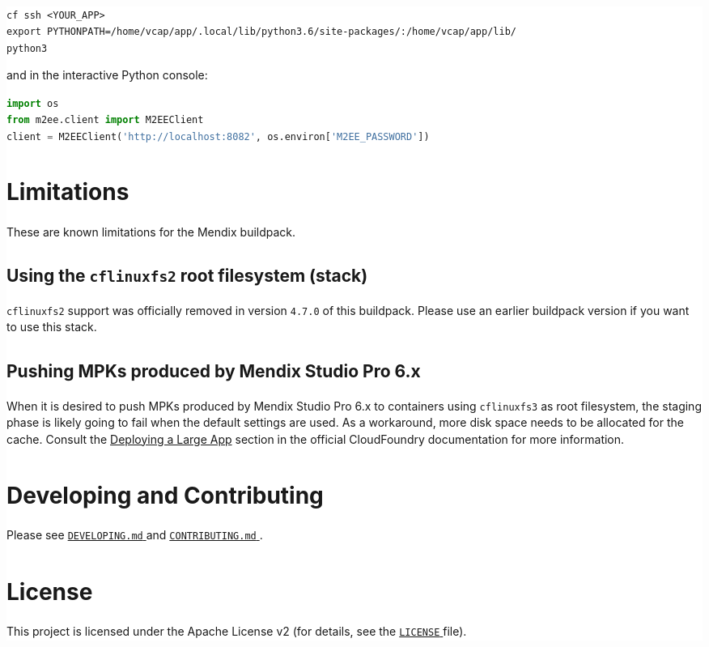 ```shell
cf ssh <YOUR_APP>
export PYTHONPATH=/home/vcap/app/.local/lib/python3.6/site-packages/:/home/vcap/app/lib/
python3
```

and in the interactive Python console:

```python
import os
from m2ee.client import M2EEClient
client = M2EEClient('http://localhost:8082', os.environ['M2EE_PASSWORD'])
```

# Limitations

These are known limitations for the Mendix buildpack.

## Using the `cflinuxfs2` root filesystem (stack)

`cflinuxfs2` support was officially removed in version `4.7.0` of this buildpack. Please use an earlier buildpack version if you want to use this stack.

## Pushing MPKs produced by Mendix Studio Pro 6.x

When it is desired to push MPKs produced by Mendix Studio Pro 6.x to containers using `cflinuxfs3` as root filesystem, the staging phase is likely going to fail when the default settings are used. As a workaround, more disk space needs to be allocated for the cache. Consult the [Deploying a Large App](https://docs.cloudfoundry.org/devguide/deploy-apps/large-app-deploy.html) section in the official CloudFoundry documentation for more information.

# Developing and Contributing

Please see [ `DEVELOPING.md` ](DEVELOPING.md) and [ `CONTRIBUTING.md` ](CONTRIBUTING.md).

# License

This project is licensed under the Apache License v2 (for details, see the [ `LICENSE` ](LICENSE) file).
